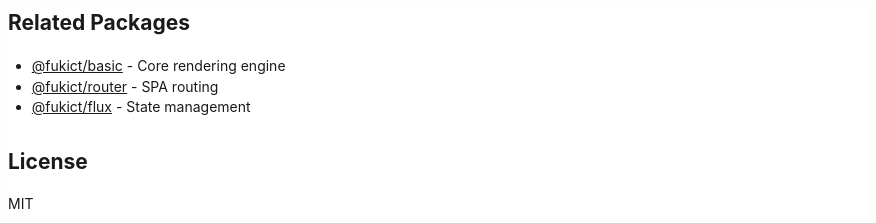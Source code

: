 ## Related Packages

- [@fukict/basic](../basic) - Core rendering engine
- [@fukict/router](../router) - SPA routing
- [@fukict/flux](../flux) - State management

## License

MIT
